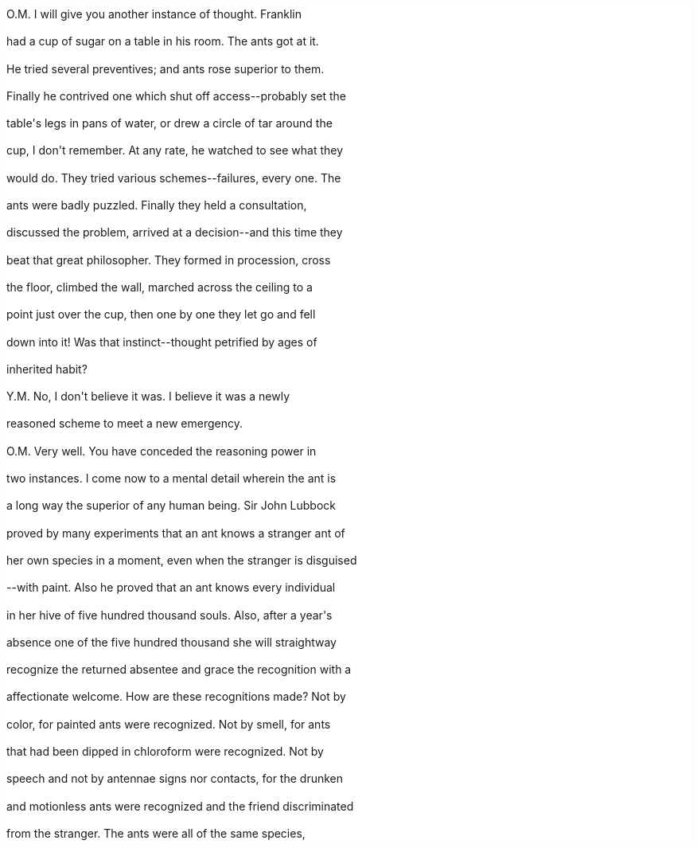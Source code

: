 

O.M.  I will give you another instance of thought.  Franklin

had a cup of sugar on a table in his room.  The ants got at it.

He tried several preventives; and ants rose superior to them.

Finally he contrived one which shut off access--probably set the

table's legs in pans of water, or drew a circle of tar around the

cup, I don't remember.  At any rate, he watched to see what they

would do.  They tried various schemes--failures, every one.  The

ants were badly puzzled.  Finally they held a consultation,

discussed the problem, arrived at a decision--and this time they

beat that great philosopher.  They formed in procession, cross

the floor, climbed the wall, marched across the ceiling to a

point just over the cup, then one by one they let go and fell

down into it!  Was that instinct--thought petrified by ages of

inherited habit?



Y.M.  No, I don't believe it was.  I believe it was a newly

reasoned scheme to meet a new emergency.



O.M.  Very well.  You have conceded the reasoning power in

two instances.  I come now to a mental detail wherein the ant is

a long way the superior of any human being.  Sir John Lubbock

proved by many experiments that an ant knows a stranger ant of

her own species in a moment, even when the stranger is disguised

--with paint.  Also he proved that an ant knows every individual

in her hive of five hundred thousand souls.  Also, after a year's

absence one of the five hundred thousand she will straightway

recognize the returned absentee and grace the recognition with a

affectionate welcome.  How are these recognitions made?  Not by

color, for painted ants were recognized.  Not by smell, for ants

that had been dipped in chloroform were recognized.  Not by

speech and not by antennae signs nor contacts, for the drunken

and motionless ants were recognized and the friend discriminated

from the stranger.  The ants were all of the same species,
